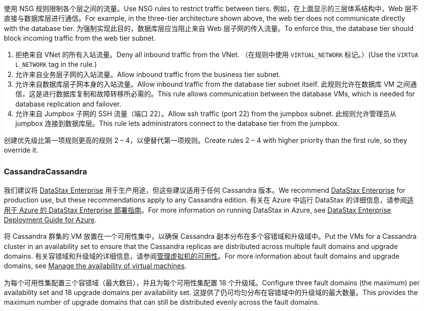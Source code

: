 <span data-ttu-id="35797-162">使用 NSG 规则限制各个层之间的流量。</span><span class="sxs-lookup"><span data-stu-id="35797-162">Use NSG rules to restrict traffic between tiers.</span></span> <span data-ttu-id="35797-163">例如，在上面显示的三层体系结构中，Web 层不直接与数据库层进行通信。</span><span class="sxs-lookup"><span data-stu-id="35797-163">For example, in the three-tier architecture shown above, the web tier does not communicate directly with the database tier.</span></span> <span data-ttu-id="35797-164">为强制实现此目的，数据库层应当阻止来自 Web 层子网的传入流量。</span><span class="sxs-lookup"><span data-stu-id="35797-164">To enforce this, the database tier should block incoming traffic from the web tier subnet.</span></span>

1. <span data-ttu-id="35797-165">拒绝来自 VNet 的所有入站流量。</span><span class="sxs-lookup"><span data-stu-id="35797-165">Deny all inbound traffic from the VNet.</span></span> <span data-ttu-id="35797-166">（在规则中使用 `VIRTUAL_NETWORK` 标记。）</span><span class="sxs-lookup"><span data-stu-id="35797-166">(Use the `VIRTUAL_NETWORK` tag in the rule.)</span></span>
2. <span data-ttu-id="35797-167">允许来自业务层子网的入站流量。</span><span class="sxs-lookup"><span data-stu-id="35797-167">Allow inbound traffic from the business tier subnet.</span></span>
3. <span data-ttu-id="35797-168">允许来自数据库层子网本身的入站流量。</span><span class="sxs-lookup"><span data-stu-id="35797-168">Allow inbound traffic from the database tier subnet itself.</span></span> <span data-ttu-id="35797-169">此规则允许在数据库 VM 之间通信，这是进行数据库复制和故障转移所必需的。</span><span class="sxs-lookup"><span data-stu-id="35797-169">This rule allows communication between the database VMs, which is needed for database replication and failover.</span></span>
4. <span data-ttu-id="35797-170">允许来自 Jumpbox 子网的 SSH 流量（端口 22）。</span><span class="sxs-lookup"><span data-stu-id="35797-170">Allow ssh traffic (port 22) from the jumpbox subnet.</span></span> <span data-ttu-id="35797-171">此规则允许管理员从 jumpbox 连接到数据库层。</span><span class="sxs-lookup"><span data-stu-id="35797-171">This rule lets administrators connect to the database tier from the jumpbox.</span></span>

<span data-ttu-id="35797-172">创建优先级比第一项规则更高的规则 2 &ndash; 4，以便替代第一项规则。</span><span class="sxs-lookup"><span data-stu-id="35797-172">Create rules 2 &ndash; 4 with higher priority than the first rule, so they override it.</span></span>

### <a name="cassandra"></a><span data-ttu-id="35797-173">Cassandra</span><span class="sxs-lookup"><span data-stu-id="35797-173">Cassandra</span></span>

<span data-ttu-id="35797-174">我们建议将 [DataStax Enterprise][datastax] 用于生产用途，但这些建议适用于任何 Cassandra 版本。</span><span class="sxs-lookup"><span data-stu-id="35797-174">We recommend [DataStax Enterprise][datastax] for production use, but these recommendations apply to any Cassandra edition.</span></span> <span data-ttu-id="35797-175">有关在 Azure 中运行 DataStax 的详细信息，请参阅[适用于 Azure 的 DataStax Enterprise 部署指南][cassandra-in-azure]。</span><span class="sxs-lookup"><span data-stu-id="35797-175">For more information on running DataStax in Azure, see [DataStax Enterprise Deployment Guide for Azure][cassandra-in-azure].</span></span>

<span data-ttu-id="35797-176">将 Cassandra 群集的 VM 放置在一个可用性集中，以确保 Cassandra 副本分布在多个容错域和升级域中。</span><span class="sxs-lookup"><span data-stu-id="35797-176">Put the VMs for a Cassandra cluster in an availability set to ensure that the Cassandra replicas are distributed across multiple fault domains and upgrade domains.</span></span> <span data-ttu-id="35797-177">有关容错域和升级域的详细信息，请参阅[管理虚拟机的可用性][azure-availability-sets]。</span><span class="sxs-lookup"><span data-stu-id="35797-177">For more information about fault domains and upgrade domains, see [Manage the availability of virtual machines][azure-availability-sets].</span></span>

<span data-ttu-id="35797-178">为每个可用性集配置三个容错域（最大数目），并且为每个可用性集配置 18 个升级域。</span><span class="sxs-lookup"><span data-stu-id="35797-178">Configure three fault domains (the maximum) per availability set and 18 upgrade domains per availability set.</span></span> <span data-ttu-id="35797-179">这提供了仍可均匀分布在容错域中的升级域的最大数量。</span><span class="sxs-lookup"><span data-stu-id="35797-179">This provides the maximum number of upgrade domains that can still be distributed evenly across the fault domains.</span></span>


[dmz]: ../dmz/secure-vnet-dmz.md
[multi-vm]: ./multi-vm.md
[naming conventions]: /azure/guidance/guidance-naming-conventions
[azure-availability-sets]: /azure/virtual-machines/virtual-machines-linux-manage-availability
[azure-dns]: /azure/dns/dns-overview
[azure-key-vault]: https://azure.microsoft.com/services/key-vault
[守护主机]: https://en.wikipedia.org/wiki/Bastion_host
[bastion host]: https://en.wikipedia.org/wiki/Bastion_host
[cassandra-in-azure]: https://academy.datastax.com/resources/deployment-guide-azure
[cassandra-consistency]: https://docs.datastax.com/en/cassandra/2.0/cassandra/dml/dml_config_consistency_c.html
[cassandra-replication]: https://academy.datastax.com/planet-cassandra/data-replication-in-nosql-databases-explained
[cassandra-consistency-usage]: https://medium.com/@foundev/cassandra-how-many-nodes-are-talked-to-with-quorum-also-should-i-use-it-98074e75d7d5#.b4pb4alb2
[cidr]: https://en.wikipedia.org/wiki/Classless_Inter-Domain_Routing
[datastax]: https://www.datastax.com/products/datastax-enterprise
[ddos]: /azure/virtual-network/ddos-protection-overview
[ddos-best-practices]: /azure/security/azure-ddos-best-practices
[git]: https://github.com/mspnp/template-building-blocks
[github-folder]: https://github.com/mspnp/reference-architectures/tree/master/virtual-machines/n-tier-linux
[load-balancer-external]: /azure/load-balancer/load-balancer-internet-overview
[load-balancer-internal]: /azure/load-balancer/load-balancer-internal-overview
[nsg]: /azure/virtual-network/virtual-networks-nsg
[nsg-rules]: /azure/azure-resource-manager/best-practices-resource-manager-security#network-security-groups
[plan-network]: /azure/virtual-network/virtual-network-vnet-plan-design-arm
[private-ip-space]: https://en.wikipedia.org/wiki/Private_network#Private_IPv4_address_spaces
[公共 IP 地址]: /azure/virtual-network/virtual-network-ip-addresses-overview-arm
[public IP address]: /azure/virtual-network/virtual-network-ip-addresses-overview-arm
[vm-sla]: https://azure.microsoft.com/support/legal/sla/virtual-machines
[visio-download]: https://archcenter.blob.core.windows.net/cdn/vm-reference-architectures.vsdx
[resource-manager-overview]: /azure/azure-resource-manager/resource-group-overview
[vmss]: /azure/virtual-machine-scale-sets/virtual-machine-scale-sets-overview
[load-balancer]: /azure/load-balancer/load-balancer-get-started-internet-arm-cli
[load-balancer-hashing]: /azure/load-balancer/load-balancer-overview#load-balancer-features
[vmss-design]: /azure/virtual-machine-scale-sets/virtual-machine-scale-sets-design-overview
[subscription-limits]: /azure/azure-subscription-service-limits
[availability-set]: /azure/virtual-machines/virtual-machines-windows-manage-availability
[health-probes]: /azure/load-balancer/load-balancer-overview#load-balancer-features
[health-probe-log]: /azure/load-balancer/load-balancer-monitor-log
[health-probe-ip]: /azure/virtual-network/virtual-networks-nsg#special-rules
[network-security]: /azure/best-practices-network-security